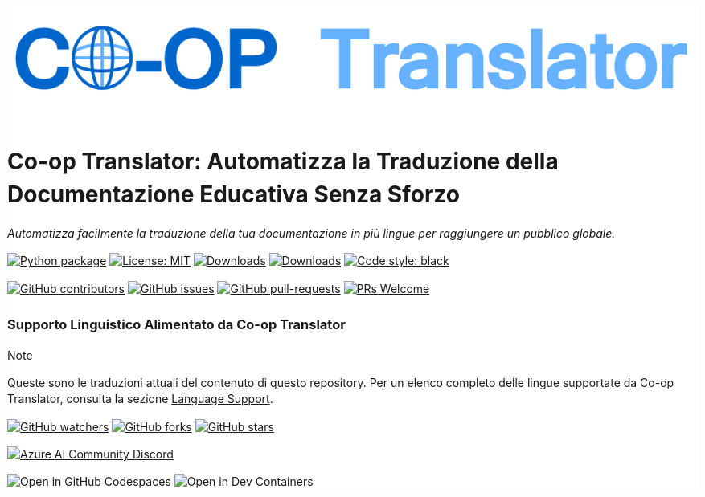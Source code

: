 
![Logo](../../translated_images/logo.1d3fc925341d99d6b16418721c0de21f1df6f1366b93d55dc2b5a996f55ade5f.it.png)

# Co-op Translator: Automatizza la Traduzione della Documentazione Educativa Senza Sforzo

_Automatizza facilmente la traduzione della tua documentazione in più lingue per raggiungere un pubblico globale._

[![Python package](https://img.shields.io/pypi/v/co-op-translator?color=4BA3FF)](https://pypi.org/project/co-op-translator/)
[![License: MIT](https://img.shields.io/github/license/azure/co-op-translator?color=4BA3FF)](https://github.com/azure/co-op-translator/blob/main/LICENSE)
[![Downloads](https://static.pepy.tech/badge/co-op-translator)](https://pepy.tech/project/co-op-translator)
[![Downloads](https://static.pepy.tech/badge/co-op-translator/month)](https://pepy.tech/project/co-op-translator)
[![Code style: black](https://img.shields.io/badge/code%20style-black-000000.svg)](https://github.com/psf/black)

[![GitHub contributors](https://img.shields.io/github/contributors/azure/co-op-translator.svg)](https://GitHub.com/azure/co-op-translator/graphs/contributors/)
[![GitHub issues](https://img.shields.io/github/issues/azure/co-op-translator.svg)](https://GitHub.com/azure/co-op-translator/issues/)
[![GitHub pull-requests](https://img.shields.io/github/issues-pr/azure/co-op-translator.svg)](https://GitHub.com/azure/co-op-translator/pulls/)
[![PRs Welcome](https://img.shields.io/badge/PRs-welcome-brightgreen.svg)](http://makeapullrequest.com)

### Supporto Linguistico Alimentato da Co-op Translator

> [!NOTE]
> Queste sono le traduzioni attuali del contenuto di questo repository. Per un elenco completo delle lingue supportate da Co-op Translator, consulta la sezione [Language Support](../..).

[![GitHub watchers](https://img.shields.io/github/watchers/azure/co-op-translator.svg?style=social&label=Watch)](https://GitHub.com/azure/co-op-translator/watchers/)
[![GitHub forks](https://img.shields.io/github/forks/azure/co-op-translator.svg?style=social&label=Fork)](https://GitHub.com/azure/co-op-translator/network/)
[![GitHub stars](https://img.shields.io/github/stars/azure/co-op-translator?style=social&label=Star)](https://GitHub.com/azure/co-op-translator/stargazers/)

[![Azure AI Community Discord](https://dcbadge.vercel.app/api/server/ByRwuEEgH4)](https://discord.com/invite/ByRwuEEgH4)

[![Open in GitHub Codespaces](https://img.shields.io/static/v1?style=for-the-badge&label=Github%20Codespaces&message=Open&color=24292F&logo=github)](https://codespaces.new/azure/co-op-translator)
[![Open in Dev Containers](https://img.shields.io/static/v1?style=for-the-badge&label=VS%20Code%20Dev%20Containers&message=Open&color=007ACC&logo=visualstudiocode)](https://vscode.dev/redirect?url=vscode://ms-vscode-remote.remote-containers/cloneInVolume?url=https://github.com/azure/co-op-translator)
